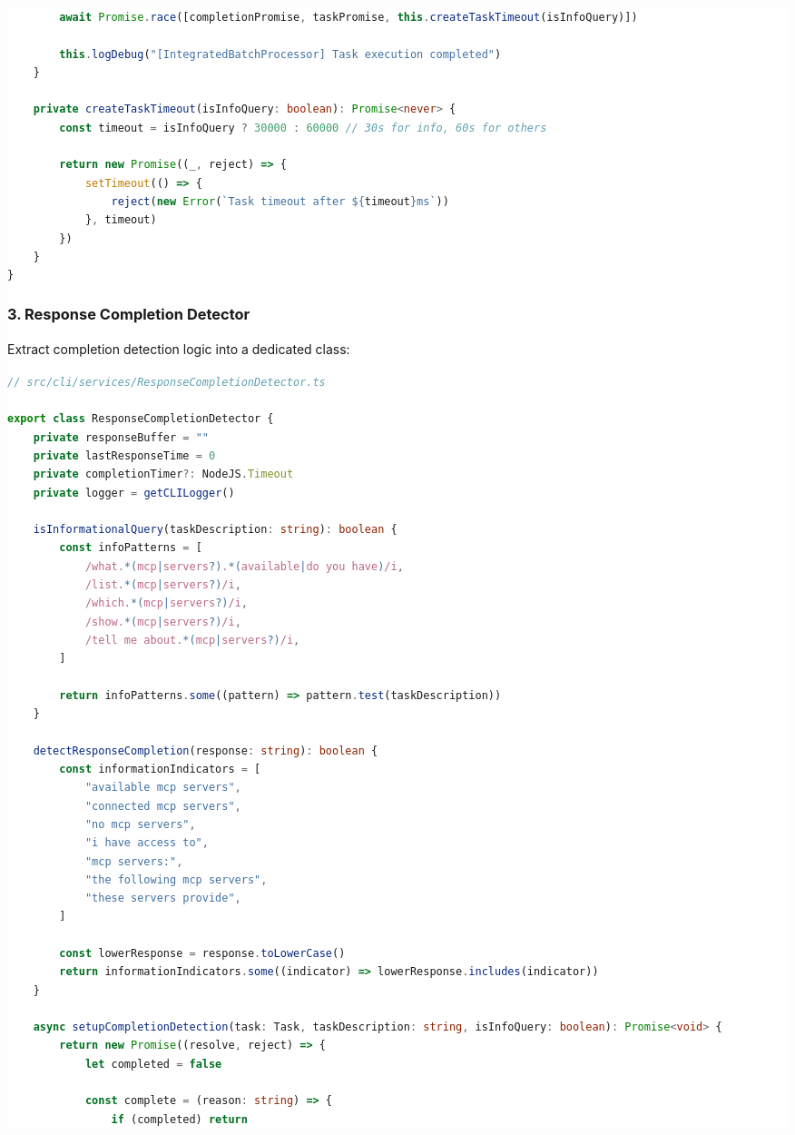 ```typescript
		await Promise.race([completionPromise, taskPromise, this.createTaskTimeout(isInfoQuery)])

		this.logDebug("[IntegratedBatchProcessor] Task execution completed")
	}

	private createTaskTimeout(isInfoQuery: boolean): Promise<never> {
		const timeout = isInfoQuery ? 30000 : 60000 // 30s for info, 60s for others

		return new Promise((_, reject) => {
			setTimeout(() => {
				reject(new Error(`Task timeout after ${timeout}ms`))
			}, timeout)
		})
	}
}
```

### 3. Response Completion Detector

Extract completion detection logic into a dedicated class:

```typescript
// src/cli/services/ResponseCompletionDetector.ts

export class ResponseCompletionDetector {
	private responseBuffer = ""
	private lastResponseTime = 0
	private completionTimer?: NodeJS.Timeout
	private logger = getCLILogger()

	isInformationalQuery(taskDescription: string): boolean {
		const infoPatterns = [
			/what.*(mcp|servers?).*(available|do you have)/i,
			/list.*(mcp|servers?)/i,
			/which.*(mcp|servers?)/i,
			/show.*(mcp|servers?)/i,
			/tell me about.*(mcp|servers?)/i,
		]

		return infoPatterns.some((pattern) => pattern.test(taskDescription))
	}

	detectResponseCompletion(response: string): boolean {
		const informationIndicators = [
			"available mcp servers",
			"connected mcp servers",
			"no mcp servers",
			"i have access to",
			"mcp servers:",
			"the following mcp servers",
			"these servers provide",
		]

		const lowerResponse = response.toLowerCase()
		return informationIndicators.some((indicator) => lowerResponse.includes(indicator))
	}

	async setupCompletionDetection(task: Task, taskDescription: string, isInfoQuery: boolean): Promise<void> {
		return new Promise((resolve, reject) => {
			let completed = false

			const complete = (reason: string) => {
				if (completed) return
```